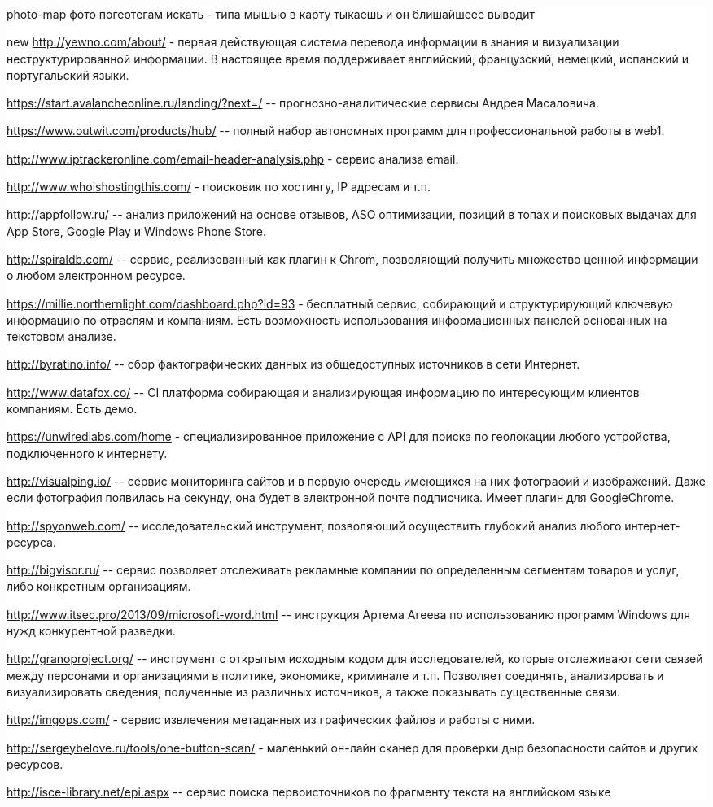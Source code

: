 [photo-map](http://photo-map.ru/) фото погеотегам искать - типа мышью в карту тыкаешь и он блишайшеее выводит

new <http://yewno.com/about/> - первая действующая система перевода информации в знания и визуализации неструктурированной информации. В настоящее время поддерживает английский, французский, немецкий, испанский и португальский языки.

<https://start.avalancheonline.ru/landing/?next=/> -- прогнозно-аналитические сервисы Андрея Масаловича.

<https://www.outwit.com/products/hub/> -- полный набор автономных программ для профессиональной работы в web1.

<http://www.iptrackeronline.com/email-header-analysis.php> - сервис анализа email.

<http://www.whoishostingthis.com/> - поисковик по хостингу, IP адресам и т.п.

<http://appfollow.ru/> -- анализ приложений на основе отзывов, ASO оптимизации, позиций в топах и поисковых выдачах для App Store, Google Play и Windows Phone Store.

<http://spiraldb.com/> -- сервис, реализованный как плагин к Chrom, позволяющий получить множество ценной информации о любом электронном ресурсе.

<https://millie.northernlight.com/dashboard.php?id=93> - бесплатный сервис, собирающий и структурирующий ключевую информацию по отраслям и компаниям. Есть возможность использования информационных панелей основанных на текстовом анализе.

<http://byratino.info/> -- сбор фактографических данных из общедоступных источников в сети Интернет.

<http://www.datafox.co/> -- CI платформа собирающая и анализирующая информацию по интересующим клиентов компаниям. Есть демо.

<https://unwiredlabs.com/home> - специализированное приложение с API для поиска по геолокации любого устройства, подключенного к интернету.

<http://visualping.io/> -- сервис мониторинга сайтов и в первую очередь имеющихся на них фотографий и изображений. Даже если фотография появилась на секунду, она будет в электронной почте подписчика. Имеет плагин для GoogleChrome.

<http://spyonweb.com/> -- исследовательский инструмент, позволяющий осуществить глубокий анализ любого интернет-ресурса.

<http://bigvisor.ru/> -- сервис позволяет отслеживать рекламные компании по определенным сегментам товаров и услуг, либо конкретным организациям.

<http://www.itsec.pro/2013/09/microsoft-word.html> -- инструкция Артема Агеева по использованию программ Windows для нужд конкурентной разведки.

<http://granoproject.org/> -- инструмент с открытым исходным кодом для исследователей, которые отслеживают сети связей между персонами и организациями в политике, экономике, криминале и т.п. Позволяет соединять, анализировать и визуализировать сведения, полученные из различных источников, а также показывать существенные связи.

<http://imgops.com/> - сервис извлечения метаданных из графических файлов и работы с ними.

<http://sergeybelove.ru/tools/one-button-scan/> - маленький он-лайн сканер для проверки дыр безопасности сайтов и других ресурсов.

<http://isce-library.net/epi.aspx> -- сервис поиска первоисточников по фрагменту текста на английском языке
